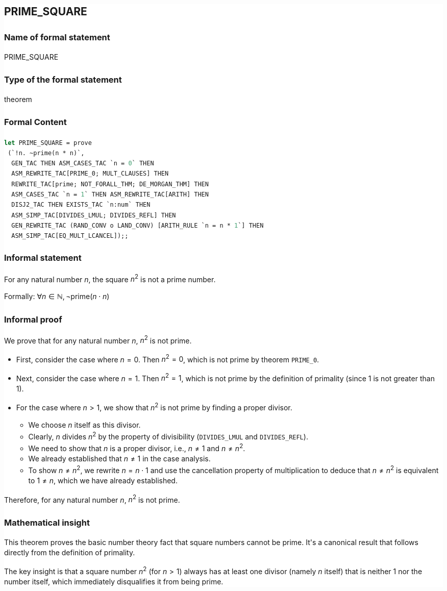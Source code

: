 
## PRIME_SQUARE

### Name of formal statement
PRIME_SQUARE

### Type of the formal statement
theorem

### Formal Content
```ocaml
let PRIME_SQUARE = prove
 (`!n. ~prime(n * n)`,
  GEN_TAC THEN ASM_CASES_TAC `n = 0` THEN
  ASM_REWRITE_TAC[PRIME_0; MULT_CLAUSES] THEN
  REWRITE_TAC[prime; NOT_FORALL_THM; DE_MORGAN_THM] THEN
  ASM_CASES_TAC `n = 1` THEN ASM_REWRITE_TAC[ARITH] THEN
  DISJ2_TAC THEN EXISTS_TAC `n:num` THEN
  ASM_SIMP_TAC[DIVIDES_LMUL; DIVIDES_REFL] THEN
  GEN_REWRITE_TAC (RAND_CONV o LAND_CONV) [ARITH_RULE `n = n * 1`] THEN
  ASM_SIMP_TAC[EQ_MULT_LCANCEL]);;
```

### Informal statement
For any natural number $n$, the square $n^2$ is not a prime number.

Formally: $\forall n \in \mathbb{N}, \neg \text{prime}(n \cdot n)$

### Informal proof
We prove that for any natural number $n$, $n^2$ is not prime.

* First, consider the case where $n = 0$. Then $n^2 = 0$, which is not prime by theorem `PRIME_0`.

* Next, consider the case where $n = 1$. Then $n^2 = 1$, which is not prime by the definition of primality (since $1$ is not greater than $1$).

* For the case where $n > 1$, we show that $n^2$ is not prime by finding a proper divisor. 
  - We choose $n$ itself as this divisor.
  - Clearly, $n$ divides $n^2$ by the property of divisibility (`DIVIDES_LMUL` and `DIVIDES_REFL`).
  - We need to show that $n$ is a proper divisor, i.e., $n \neq 1$ and $n \neq n^2$.
  - We already established that $n \neq 1$ in the case analysis.
  - To show $n \neq n^2$, we rewrite $n = n \cdot 1$ and use the cancellation property of multiplication to deduce that $n \neq n^2$ is equivalent to $1 \neq n$, which we have already established.

Therefore, for any natural number $n$, $n^2$ is not prime.

### Mathematical insight
This theorem proves the basic number theory fact that square numbers cannot be prime. It's a canonical result that follows directly from the definition of primality.

The key insight is that a square number $n^2$ (for $n > 1$) always has at least one divisor (namely $n$ itself) that is neither 1 nor the number itself, which immediately disqualifies it from being prime.

